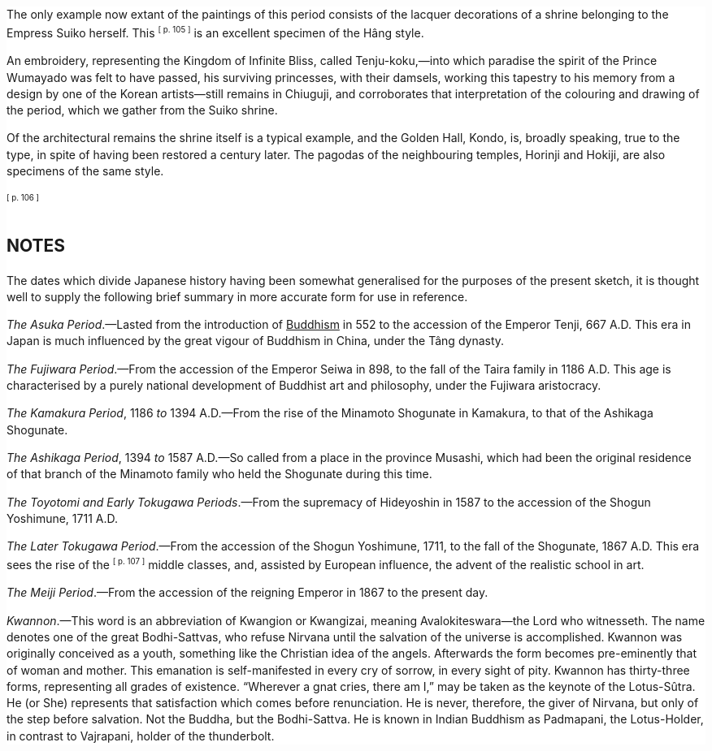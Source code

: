 The only example now extant of the paintings of this period consists of the lacquer decorations of a shrine belonging to the Empress Suiko herself. This <span id="p105"><sup><small>[ p. 105 ]</small></sup></span> is an excellent specimen of the Hâng style.

An embroidery, representing the Kingdom of Infinite Bliss, called Tenju-koku,—into which paradise the spirit of the Prince Wumayado was felt to have passed, his surviving princesses, with their damsels, working this tapestry to his memory from a design by one of the Korean artists—still remains in Chiuguji, and corroborates that interpretation of the colouring and drawing of the period, which we gather from the Suiko shrine.

Of the architectural remains the shrine itself is a typical example, and the Golden Hall, Kondo, is, broadly speaking, true to the type, in spite of having been restored a century later. The pagodas of the neighbouring temples, Horinji and Hokiji, are also specimens of the same style.

<span id="p106"><sup><small>[ p. 106 ]</small></sup></span>

## NOTES

The dates which divide Japanese history having been somewhat generalised for the purposes of the present sketch, it is thought well to supply the following brief summary in more accurate form for use in reference.

_The Asuka Period_.—Lasted from the introduction of [Buddhism](../errata.htm#0) in 552 to the accession of the Emperor Tenji, 667 A.D. This era in Japan is much influenced by the great vigour of Buddhism in China, under the Tâng dynasty.

_The Fujiwara Period_.—From the accession of the Emperor Seiwa in 898, to the fall of the Taira family in 1186 A.D. This age is characterised by a purely national development of Buddhist art and philosophy, under the Fujiwara aristocracy.

_The Kamakura Period_, 1186 _to_ 1394 A.D.—From the rise of the Minamoto Shogunate in Kamakura, to that of the Ashikaga Shogunate.

_The Ashikaga Period_, 1394 _to_ 1587 A.D.—So called from a place in the province Musashi, which had been the original residence of that branch of the Minamoto family who held the Shogunate during this time.

_The Toyotomi and Early Tokugawa Periods_.—From the supremacy of Hideyoshin in 1587 to the accession of the Shogun Yoshimune, 1711 A.D.

_The Later Tokugawa Period_.—From the accession of the Shogun Yoshimune, 1711, to the fall of the Shogunate, 1867 A.D. This era sees the rise of the <span id="p107"><sup><small>[ p. 107 ]</small></sup></span> middle classes, and, assisted by European influence, the advent of the realistic school in art.

_The Meiji Period_.—From the accession of the reigning Emperor in 1867 to the present day.

_Kwannon_.—This word is an abbreviation of Kwangion or Kwangizai, meaning Avalokiteswara—the Lord who witnesseth. The name denotes one of the great Bodhi-Sattvas, who refuse Nirvana until the salvation of the universe is accomplished. Kwannon was originally conceived as a youth, something like the Christian idea of the angels. Afterwards the form becomes pre-eminently that of woman and mother. This emanation is self-manifested in every cry of sorrow, in every sight of pity. Kwannon has thirty-three forms, representing all grades of existence. “Wherever a gnat cries, there am I,” may be taken as the keynote of the Lotus-Sûtra. He (or She) represents that satisfaction which comes before renunciation. He is never, therefore, the giver of Nirvana, but only of the step before salvation. Not the Buddha, but the Bodhi-Sattva. He is known in Indian Buddhism as Padmapani, the Lotus-Holder, in contrast to Vajrapani, holder of the thunderbolt.
